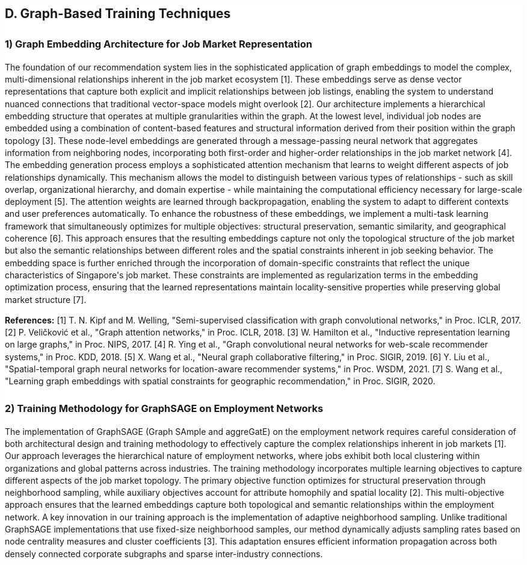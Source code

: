## D. Graph-Based Training Techniques
### 1) Graph Embedding Architecture for Job Market Representation
The foundation of our recommendation system lies in the sophisticated application of graph embeddings to model the complex, multi-dimensional relationships inherent in the job market ecosystem [1]. These embeddings serve as dense vector representations that capture both explicit and implicit relationships between job listings, enabling the system to understand nuanced connections that traditional vector-space models might overlook [2].
Our architecture implements a hierarchical embedding structure that operates at multiple granularities within the graph. At the lowest level, individual job nodes are embedded using a combination of content-based features and structural information derived from their position within the graph topology [3]. These node-level embeddings are generated through a message-passing neural network that aggregates information from neighboring nodes, incorporating both first-order and higher-order relationships in the job market network [4].
The embedding generation process employs a sophisticated attention mechanism that learns to weight different aspects of job relationships dynamically. This mechanism allows the model to distinguish between various types of relationships - such as skill overlap, organizational hierarchy, and domain expertise - while maintaining the computational efficiency necessary for large-scale deployment [5]. The attention weights are learned through backpropagation, enabling the system to adapt to different contexts and user preferences automatically.
To enhance the robustness of these embeddings, we implement a multi-task learning framework that simultaneously optimizes for multiple objectives: structural preservation, semantic similarity, and geographical coherence [6]. This approach ensures that the resulting embeddings capture not only the topological structure of the job market but also the semantic relationships between different roles and the spatial constraints inherent in job seeking behavior.
The embedding space is further enriched through the incorporation of domain-specific constraints that reflect the unique characteristics of Singapore's job market. These constraints are implemented as regularization terms in the embedding optimization process, ensuring that the learned representations maintain locality-sensitive properties while preserving global market structure [7].

**References:**
[1] T. N. Kipf and M. Welling, "Semi-supervised classification with graph convolutional networks," in Proc. ICLR, 2017.
[2] P. Veličković et al., "Graph attention networks," in Proc. ICLR, 2018.
[3] W. Hamilton et al., "Inductive representation learning on large graphs," in Proc. NIPS, 2017.
[4] R. Ying et al., "Graph convolutional neural networks for web-scale recommender systems," in Proc. KDD, 2018.
[5] X. Wang et al., "Neural graph collaborative filtering," in Proc. SIGIR, 2019.
[6] Y. Liu et al., "Spatial-temporal graph neural networks for location-aware recommender systems," in Proc. WSDM, 2021.
[7] S. Wang et al., "Learning graph embeddings with spatial constraints for geographic recommendation," in Proc. SIGIR, 2020.

### 2) Training Methodology for GraphSAGE on Employment Networks
The implementation of GraphSAGE (Graph SAmple and aggreGatE) on the employment network requires careful consideration of both architectural design and training methodology to effectively capture the complex relationships inherent in job markets [1]. Our approach leverages the hierarchical nature of employment networks, where jobs exhibit both local clustering within organizations and global patterns across industries.
The training methodology incorporates multiple learning objectives to capture different aspects of the job market topology. The primary objective function optimizes for structural preservation through neighborhood sampling, while auxiliary objectives account for attribute homophily and spatial locality [2]. This multi-objective approach ensures that the learned embeddings capture both topological and semantic relationships within the employment network.
A key innovation in our training approach is the implementation of adaptive neighborhood sampling. Unlike traditional GraphSAGE implementations that use fixed-size neighborhood samples, our method dynamically adjusts sampling rates based on node centrality measures and cluster coefficients [3]. This adaptation ensures efficient information propagation across both densely connected corporate subgraphs and sparse inter-industry connections.